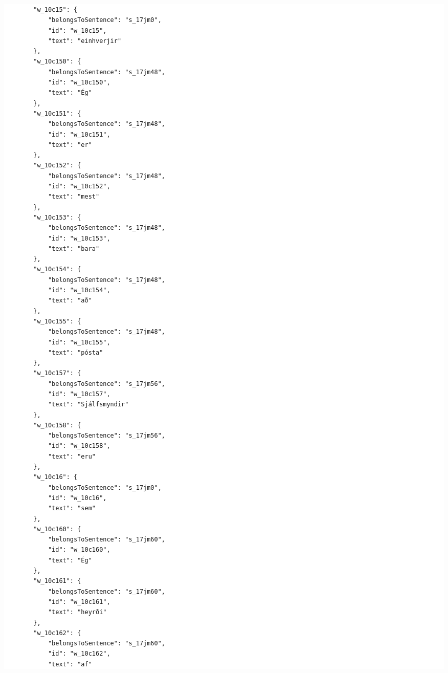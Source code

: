             "w_10c15": {
                "belongsToSentence": "s_17jm0",
                "id": "w_10c15",
                "text": "einhverjir"
            },
            "w_10c150": {
                "belongsToSentence": "s_17jm48",
                "id": "w_10c150",
                "text": "Ég"
            },
            "w_10c151": {
                "belongsToSentence": "s_17jm48",
                "id": "w_10c151",
                "text": "er"
            },
            "w_10c152": {
                "belongsToSentence": "s_17jm48",
                "id": "w_10c152",
                "text": "mest"
            },
            "w_10c153": {
                "belongsToSentence": "s_17jm48",
                "id": "w_10c153",
                "text": "bara"
            },
            "w_10c154": {
                "belongsToSentence": "s_17jm48",
                "id": "w_10c154",
                "text": "að"
            },
            "w_10c155": {
                "belongsToSentence": "s_17jm48",
                "id": "w_10c155",
                "text": "pósta"
            },
            "w_10c157": {
                "belongsToSentence": "s_17jm56",
                "id": "w_10c157",
                "text": "Sjálfsmyndir"
            },
            "w_10c158": {
                "belongsToSentence": "s_17jm56",
                "id": "w_10c158",
                "text": "eru"
            },
            "w_10c16": {
                "belongsToSentence": "s_17jm0",
                "id": "w_10c16",
                "text": "sem"
            },
            "w_10c160": {
                "belongsToSentence": "s_17jm60",
                "id": "w_10c160",
                "text": "Ég"
            },
            "w_10c161": {
                "belongsToSentence": "s_17jm60",
                "id": "w_10c161",
                "text": "heyrði"
            },
            "w_10c162": {
                "belongsToSentence": "s_17jm60",
                "id": "w_10c162",
                "text": "af"